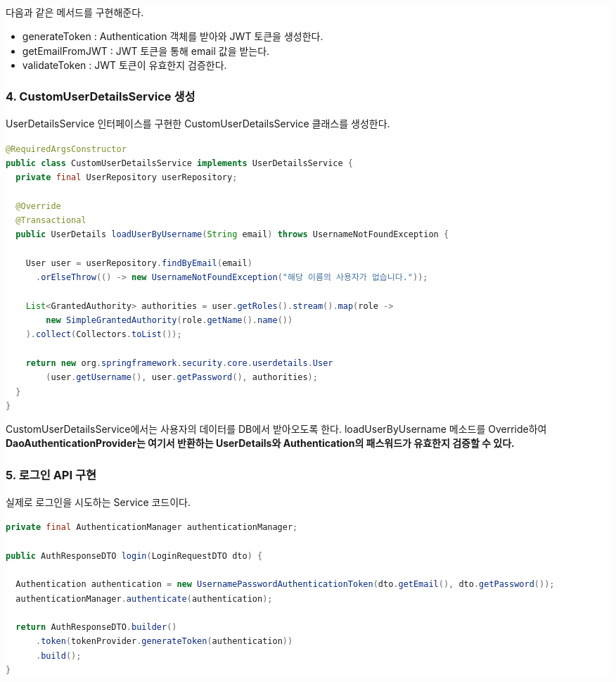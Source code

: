 ```java
```

다음과 같은 메서드를 구현해준다.
- generateToken : Authentication 객체를 받아와 JWT 토큰을 생성한다.
- getEmailFromJWT : JWT 토큰을 통해 email 값을 받는다.
- validateToken : JWT 토큰이 유효한지 검증한다.

### 4. CustomUserDetailsService 생성

UserDetailsService 인터페이스를 구현한 CustomUserDetailsService 클래스를 생성한다.

```java
@RequiredArgsConstructor
public class CustomUserDetailsService implements UserDetailsService {
  private final UserRepository userRepository;

  @Override
  @Transactional
  public UserDetails loadUserByUsername(String email) throws UsernameNotFoundException {

    User user = userRepository.findByEmail(email)
      .orElseThrow(() -> new UsernameNotFoundException("해당 이름의 사용자가 없습니다."));

    List<GrantedAuthority> authorities = user.getRoles().stream().map(role ->
        new SimpleGrantedAuthority(role.getName().name())
    ).collect(Collectors.toList());

    return new org.springframework.security.core.userdetails.User
        (user.getUsername(), user.getPassword(), authorities);
  }
}
```

CustomUserDetailsService에서는 사용자의 데이터를 DB에서 받아오도록 한다. loadUserByUsername 메소드를 Override하여 <span class="red">**DaoAuthenticationProvider는 여기서 반환하는 UserDetails와 Authentication의 패스워드가 유효한지 검증할 수 있다.** </span>

### 5. 로그인 API 구현

실제로 로그인을 시도하는 Service 코드이다.

```java
private final AuthenticationManager authenticationManager;

public AuthResponseDTO login(LoginRequestDTO dto) {

  Authentication authentication = new UsernamePasswordAuthenticationToken(dto.getEmail(), dto.getPassword());
  authenticationManager.authenticate(authentication);

  return AuthResponseDTO.builder()
      .token(tokenProvider.generateToken(authentication))
      .build();
}
```
